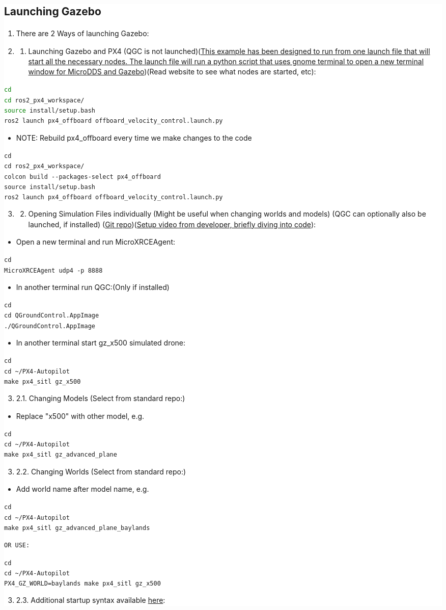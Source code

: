 
## Launching Gazebo

1. There are 2 Ways of launching Gazebo:
   
2. 1. Launching Gazebo and PX4 (QGC is not launched)([This example has been designed to run from one launch file that will start all the necessary nodes. The launch file will run a python script that uses gnome terminal to open a new terminal window for MicroDDS and Gazebo](https://github.com/ARK-Electronics/ROS2_PX4_Offboard_Example?tab=readme-ov-file#readme))(Read website to see what nodes are started, etc):
```bash
cd
cd ros2_px4_workspace/
source install/setup.bash
ros2 launch px4_offboard offboard_velocity_control.launch.py
```
- NOTE: Rebuild px4_offboard every time we make changes to the code
```Shell
cd
cd ros2_px4_workspace/
colcon build --packages-select px4_offboard
source install/setup.bash
ros2 launch px4_offboard offboard_velocity_control.launch.py
```

3. 2. Opening Simulation Files individually (Might be useful when changing worlds and models) (QGC can optionally also be launched, if installed) ([Git repo](https://github.com/nikhilsnayak3473/ROS2-PX4))([Setup video from developer, briefly diving into code](https://www.youtube.com/watch?v=8gKIP0OqHdQ)):

- Open a new terminal and run MicroXRCEAgent:
```Shell
cd
MicroXRCEAgent udp4 -p 8888
```
-  In another terminal run QGC:(Only if installed)
```Shell
cd
cd QGroundControl.AppImage
./QGroundControl.AppImage 
```
-  In another terminal start gz_x500 simulated drone:
```Shell
cd
cd ~/PX4-Autopilot
make px4_sitl gz_x500
```
3. 2.1. Changing Models (Select from standard repo:)
- Replace "x500" with other model, e.g.
```Shell
cd
cd ~/PX4-Autopilot
make px4_sitl gz_advanced_plane
```
3. 2.2. Changing Worlds (Select from standard repo:)
- Add world name after model name, e.g.
```Shell
cd
cd ~/PX4-Autopilot
make px4_sitl gz_advanced_plane_baylands
```
	OR USE:
```Shell
cd
cd ~/PX4-Autopilot
PX4_GZ_WORLD=baylands make px4_sitl gz_x500
```
3. 2.3. Additional startup syntax available [here](https://docs.px4.io/main/en/sim_gazebo_gz/):